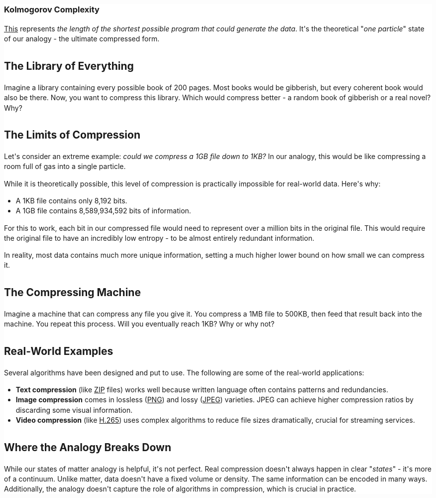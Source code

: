 ### Kolmogorov Complexity

[This](https://en.m.wikipedia.org/wiki/Kolmogorov_complexity) represents _the length of the shortest possible program that could generate the data_. It's the theoretical "_one particle_" state of our analogy - the ultimate compressed form.

## The Library of Everything

Imagine a library containing every possible book of 200 pages. Most books would be gibberish, but every coherent book would also be there. Now, you want to compress this library. Which would compress better - a random book of gibberish or a real novel? Why?

## The Limits of Compression

Let's consider an extreme example: _could we compress a 1GB file down to 1KB?_ In our analogy, this would be like compressing a room full of gas into a single particle.

While it is theoretically possible, this level of compression is practically impossible for real-world data. Here's why:

- A 1KB file contains only 8,192 bits.
- A 1GB file contains 8,589,934,592 bits of information.

For this to work, each bit in our compressed file would need to represent over a million bits in the original file. This would require the original file to have an incredibly low entropy - to be almost entirely redundant information.

In reality, most data contains much more unique information, setting a much higher lower bound on how small we can compress it.

## The Compressing Machine

Imagine a machine that can compress any file you give it. You compress a 1MB file to 500KB, then feed that result back into the machine. You repeat this process. Will you eventually reach 1KB? Why or why not?

## Real-World Examples

Several algorithms have been designed and put to use. The following are some of the real-world applications:

- **Text compression** (like [ZIP](<https://en.m.wikipedia.org/wiki/ZIP_(file_format)>) files) works well because written language often contains patterns and redundancies.
- **Image compression** comes in lossless ([PNG](https://en.m.wikipedia.org/wiki/PNG)) and lossy ([JPEG](https://en.m.wikipedia.org/wiki/JPEG)) varieties. JPEG can achieve higher compression ratios by discarding some visual information.
- **Video compression** (like [H.265](https://en.m.wikipedia.org/wiki/High_Efficiency_Video_Coding)) uses complex algorithms to reduce file sizes dramatically, crucial for streaming services.

## Where the Analogy Breaks Down

While our states of matter analogy is helpful, it's not perfect. Real compression doesn't always happen in clear "_states_" - it's more of a continuum. Unlike matter, data doesn't have a fixed volume or density. The same information can be encoded in many ways. Additionally, the analogy doesn't capture the role of algorithms in compression, which is crucial in practice.
